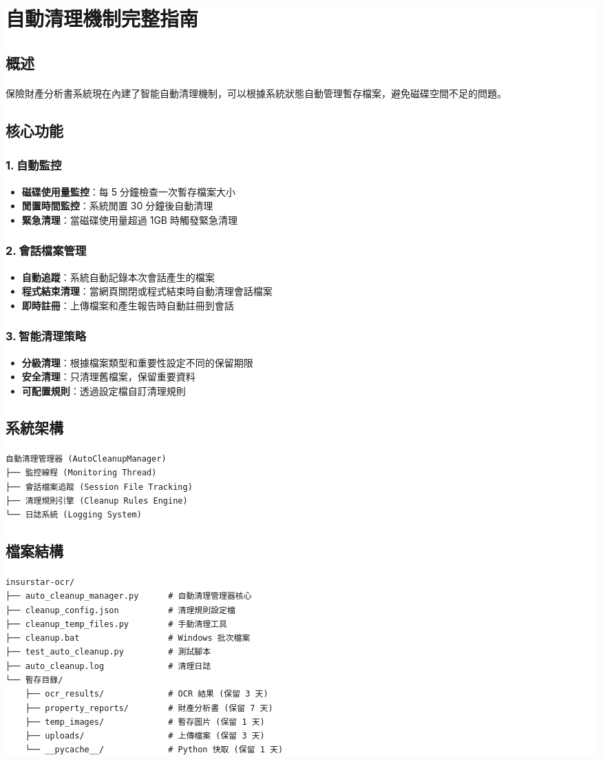# 自動清理機制完整指南

## 概述

保險財產分析書系統現在內建了智能自動清理機制，可以根據系統狀態自動管理暫存檔案，避免磁碟空間不足的問題。

## 核心功能

### 1. 自動監控
- **磁碟使用量監控**：每 5 分鐘檢查一次暫存檔案大小
- **閒置時間監控**：系統閒置 30 分鐘後自動清理
- **緊急清理**：當磁碟使用量超過 1GB 時觸發緊急清理

### 2. 會話檔案管理
- **自動追蹤**：系統自動記錄本次會話產生的檔案
- **程式結束清理**：當網頁關閉或程式結束時自動清理會話檔案
- **即時註冊**：上傳檔案和產生報告時自動註冊到會話

### 3. 智能清理策略
- **分級清理**：根據檔案類型和重要性設定不同的保留期限
- **安全清理**：只清理舊檔案，保留重要資料
- **可配置規則**：透過設定檔自訂清理規則

## 系統架構

```
自動清理管理器 (AutoCleanupManager)
├── 監控線程 (Monitoring Thread)
├── 會話檔案追蹤 (Session File Tracking)
├── 清理規則引擎 (Cleanup Rules Engine)
└── 日誌系統 (Logging System)
```

## 檔案結構

```
insurstar-ocr/
├── auto_cleanup_manager.py      # 自動清理管理器核心
├── cleanup_config.json          # 清理規則設定檔
├── cleanup_temp_files.py        # 手動清理工具
├── cleanup.bat                  # Windows 批次檔案
├── test_auto_cleanup.py         # 測試腳本
├── auto_cleanup.log             # 清理日誌
└── 暫存目錄/
    ├── ocr_results/             # OCR 結果 (保留 3 天)
    ├── property_reports/        # 財產分析書 (保留 7 天)
    ├── temp_images/             # 暫存圖片 (保留 1 天)
    ├── uploads/                 # 上傳檔案 (保留 3 天)
    └── __pycache__/             # Python 快取 (保留 1 天)
```
